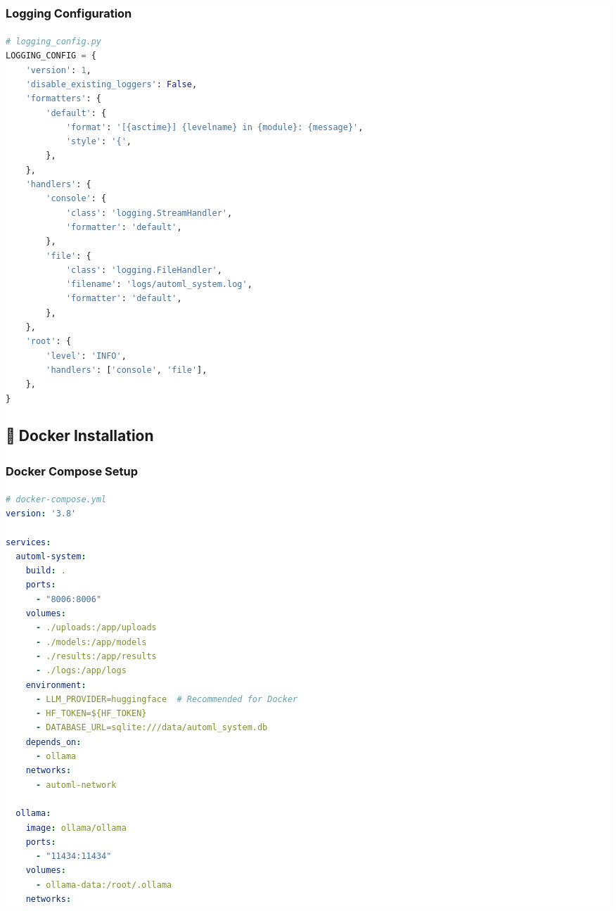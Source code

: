 ### **Logging Configuration**
```python
# logging_config.py
LOGGING_CONFIG = {
    'version': 1,
    'disable_existing_loggers': False,
    'formatters': {
        'default': {
            'format': '[{asctime}] {levelname} in {module}: {message}',
            'style': '{',
        },
    },
    'handlers': {
        'console': {
            'class': 'logging.StreamHandler',
            'formatter': 'default',
        },
        'file': {
            'class': 'logging.FileHandler',
            'filename': 'logs/automl_system.log',
            'formatter': 'default',
        },
    },
    'root': {
        'level': 'INFO',
        'handlers': ['console', 'file'],
    },
}
```

## 🐳 Docker Installation

### **Docker Compose Setup**
```yaml
# docker-compose.yml
version: '3.8'

services:
  automl-system:
    build: .
    ports:
      - "8006:8006"
    volumes:
      - ./uploads:/app/uploads
      - ./models:/app/models
      - ./results:/app/results
      - ./logs:/app/logs
    environment:
      - LLM_PROVIDER=huggingface  # Recommended for Docker
      - HF_TOKEN=${HF_TOKEN}
      - DATABASE_URL=sqlite:///data/automl_system.db
    depends_on:
      - ollama
    networks:
      - automl-network

  ollama:
    image: ollama/ollama
    ports:
      - "11434:11434"
    volumes:
      - ollama-data:/root/.ollama
    networks:
```